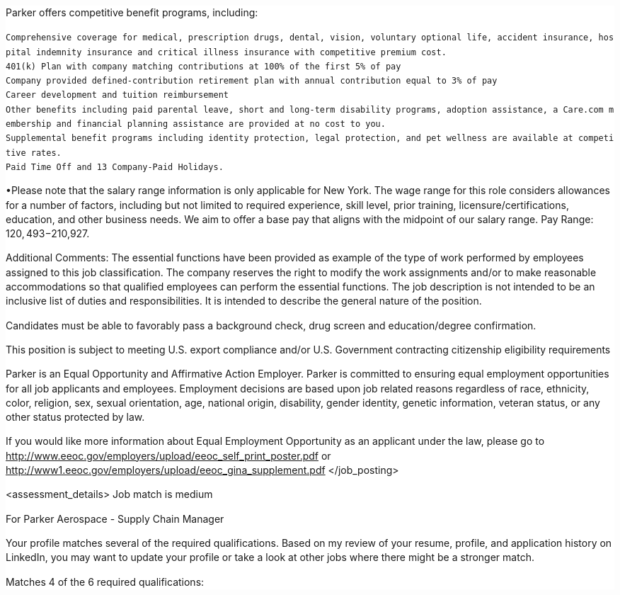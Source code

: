 Parker offers competitive benefit programs, including:

    Comprehensive coverage for medical, prescription drugs, dental, vision, voluntary optional life, accident insurance, hospital indemnity insurance and critical illness insurance with competitive premium cost. 
    401(k) Plan with company matching contributions at 100% of the first 5% of pay
    Company provided defined-contribution retirement plan with annual contribution equal to 3% of pay
    Career development and tuition reimbursement
    Other benefits including paid parental leave, short and long-term disability programs, adoption assistance, a Care.com membership and financial planning assistance are provided at no cost to you.
    Supplemental benefit programs including identity protection, legal protection, and pet wellness are available at competitive rates.
    Paid Time Off and 13 Company-Paid Holidays.

•Please note that the salary range information is only applicable for New York. The wage range for this role considers allowances for a number of factors, including but not limited to required experience, skill level, prior training, licensure/certifications, education, and other business needs. We aim to offer a base pay that aligns with the midpoint of our salary range. Pay Range: $120,493-$210,927.


Additional Comments: The essential functions have been provided as example of the type of work performed by employees assigned to this job classification. The company reserves the right to modify the work assignments and/or to make reasonable accommodations so that qualified employees can perform the essential functions. The job description is not intended to be an inclusive list of duties and responsibilities. It is intended to describe the general nature of the position.

Candidates must be able to favorably pass a background check, drug screen and education/degree confirmation.

This position is subject to meeting U.S. export compliance and/or U.S. Government contracting citizenship eligibility requirements

 

Parker is an Equal Opportunity and Affirmative Action Employer. Parker is committed to ensuring equal employment opportunities for all job applicants and employees. Employment decisions are based upon job related reasons regardless of race, ethnicity, color, religion, sex, sexual orientation, age, national origin, disability, gender identity, genetic information, veteran status, or any other status protected by law. 

If you would like more information about Equal Employment Opportunity as an applicant under the law, please go to http://www.eeoc.gov/employers/upload/eeoc_self_print_poster.pdf or http://www1.eeoc.gov/employers/upload/eeoc_gina_supplement.pdf
</job_posting>

<assessment_details>
Job match is medium

For Parker Aerospace - Supply Chain Manager

Your profile matches several of the required qualifications. Based on my review of your resume, profile, and application history on LinkedIn, you may want to update your profile or take a look at other jobs where there might be a stronger match.

 

Matches 4 of the 6 required qualifications:
